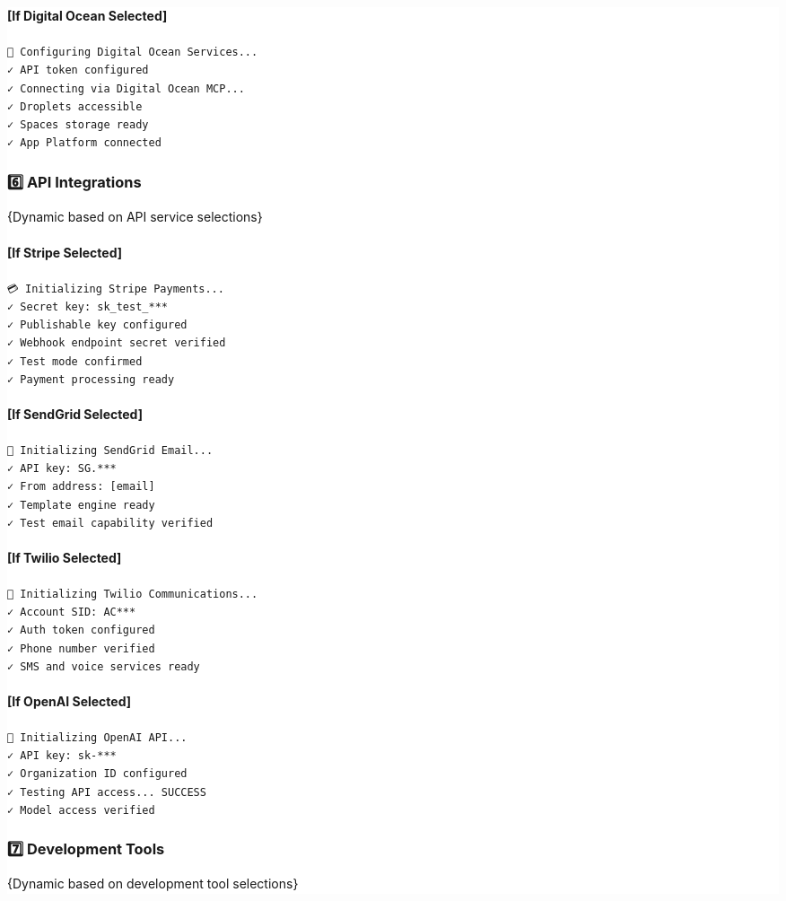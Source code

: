 #### [If Digital Ocean Selected]
```
🌊 Configuring Digital Ocean Services...
✓ API token configured
✓ Connecting via Digital Ocean MCP...
✓ Droplets accessible
✓ Spaces storage ready
✓ App Platform connected
```

### 6️⃣ API Integrations
{Dynamic based on API service selections}

#### [If Stripe Selected]
```
💳 Initializing Stripe Payments...
✓ Secret key: sk_test_***
✓ Publishable key configured
✓ Webhook endpoint secret verified
✓ Test mode confirmed
✓ Payment processing ready
```

#### [If SendGrid Selected]
```
📧 Initializing SendGrid Email...
✓ API key: SG.***
✓ From address: [email]
✓ Template engine ready
✓ Test email capability verified
```

#### [If Twilio Selected]
```
📱 Initializing Twilio Communications...
✓ Account SID: AC***
✓ Auth token configured
✓ Phone number verified
✓ SMS and voice services ready
```

#### [If OpenAI Selected]
```
🤖 Initializing OpenAI API...
✓ API key: sk-***
✓ Organization ID configured
✓ Testing API access... SUCCESS
✓ Model access verified
```

### 7️⃣ Development Tools
{Dynamic based on development tool selections}
